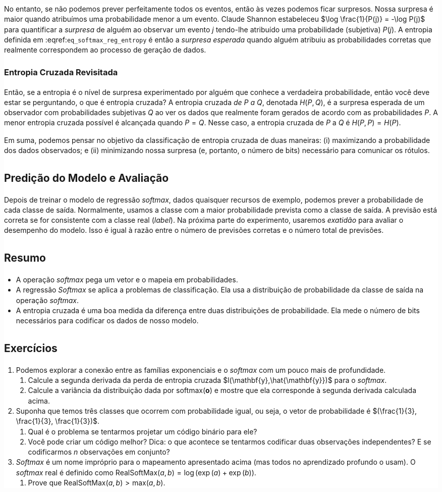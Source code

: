No entanto, se não podemos prever perfeitamente todos os eventos,
então às vezes podemos ficar surpresos.
Nossa surpresa é maior quando atribuímos uma probabilidade menor a um evento.
Claude Shannon estabeleceu $\log \frac{1}{P(j)} = -\log P(j)$
para quantificar a *surpresa* de alguém ao observar um evento $j$
tendo-lhe atribuído uma probabilidade (subjetiva) $P(j)$.
A entropia definida em :eqref:`eq_softmax_reg_entropy` é então a *surpresa esperada*
quando alguém atribuiu as probabilidades corretas
que realmente correspondem ao processo de geração de dados.


### Entropia Cruzada Revisitada


Então, se a entropia é o nível de surpresa experimentado
por alguém que conhece a verdadeira probabilidade,
então você deve estar se perguntando, o que é entropia cruzada?
A entropia cruzada *de* $P$ *a* $Q$, denotada $H(P, Q)$,
é a surpresa esperada de um observador com probabilidades subjetivas $Q$
ao ver os dados que realmente foram gerados de acordo com as probabilidades $P$.
A menor entropia cruzada possível é alcançada quando $P=Q$.
Nesse caso, a entropia cruzada de $P$ a $Q$ é $H(P, P)= H(P)$.

Em suma, podemos pensar no objetivo da classificação de entropia cruzada
de duas maneiras: (i) maximizando a probabilidade dos dados observados;
e (ii) minimizando nossa surpresa (e, portanto, o número de bits)
necessário para comunicar os rótulos.

## Predição do Modelo e Avaliação

Depois de treinar o modelo de regressão *softmax*, dados quaisquer recursos de exemplo,
podemos prever a probabilidade de cada classe de saída.
Normalmente, usamos a classe com a maior probabilidade prevista como a classe de saída.
A previsão está correta se for consistente com a classe real (*label*).
Na próxima parte do experimento,
usaremos *exatidão* para avaliar o desempenho do modelo.
Isso é igual à razão entre o número de previsões corretas e o número total de previsões.


## Resumo

* A operação *softmax* pega um vetor e o mapeia em probabilidades.
* A regressão *Softmax* se aplica a problemas de classificação. Ela usa a distribuição de probabilidade da classe de saída na operação *softmax*.
* A entropia cruzada é uma boa medida da diferença entre duas distribuições de probabilidade. Ela mede o número de bits necessários para codificar os dados de nosso modelo.

## Exercícios

1. Podemos explorar a conexão entre as famílias exponenciais e o *softmax* com um pouco mais de profundidade.
    1. Calcule a segunda derivada da perda de entropia cruzada $l(\mathbf{y},\hat{\mathbf{y}})$ para o *softmax*.
    1. Calcule a variância da distribuição dada por $\mathrm{softmax}(\mathbf{o})$ e mostre que ela corresponde à segunda derivada calculada acima.
1. Suponha que temos três classes que ocorrem com probabilidade igual, ou seja, o vetor de probabilidade é $(\frac{1}{3}, \frac{1}{3}, \frac{1}{3})$.
    1. Qual é o problema se tentarmos projetar um código binário para ele?
    1. Você pode criar um código melhor? Dica: o que acontece se tentarmos codificar duas observações independentes? E se codificarmos $n$ observações em conjunto?
1. *Softmax* é um nome impróprio para o mapeamento apresentado acima (mas todos no aprendizado profundo o usam). O *softmax* real é definido como $\mathrm{RealSoftMax}(a, b) = \log (\exp(a) + \exp(b))$.
    1. Prove que $\mathrm{RealSoftMax}(a, b) > \mathrm{max}(a, b)$.